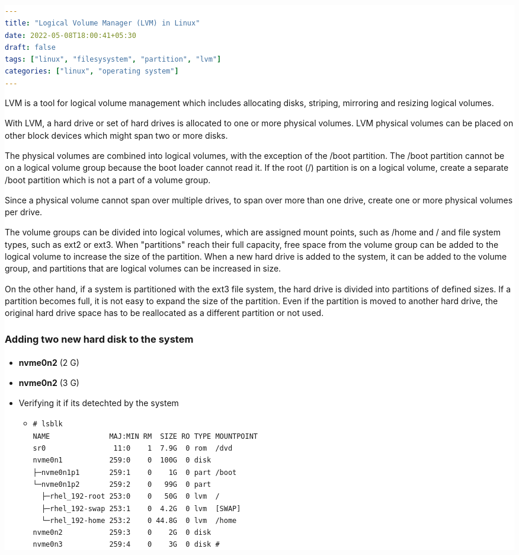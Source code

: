 ```yaml
---
title: "Logical Volume Manager (LVM) in Linux"
date: 2022-05-08T18:00:41+05:30
draft: false
tags: ["linux", "filesysystem", "partition", "lvm"]
categories: ["linux", "operating system"]
---
```


LVM is a tool for logical volume management which includes allocating disks, striping, mirroring and resizing logical volumes.

With LVM, a hard drive or set of hard drives is allocated to one or more physical volumes. LVM physical volumes can be placed on other block devices which might span two or more disks.

The physical volumes are combined into logical volumes, with the exception of the /boot partition. The /boot partition cannot be on a logical volume group because the boot loader cannot read it. If the root (/) partition is on a logical volume, create a separate /boot partition which is not a part of a volume group.

Since a physical volume cannot span over multiple drives, to span over more than one drive, create one or more physical volumes per drive.

The volume groups can be divided into logical volumes, which are assigned mount points, such as /home and / and file system types, such as ext2 or ext3. When "partitions" reach their full capacity, free space from the volume group can be added to the logical volume to increase the size of the partition. When a new hard drive is added to the system, it can be added to the volume group, and partitions that are logical volumes can be increased in size.

On the other hand, if a system is partitioned with the ext3 file system, the hard drive is divided into partitions of defined sizes. If a partition becomes full, it is not easy to expand the size of the partition. Even if the partition is moved to another hard drive, the original hard drive space has to be reallocated as a different partition or not used.


### Adding two new hard disk to the system
  - **nvme0n2** (2 G)
  - **nvme0n2** (3 G)

- Verifying it if its detechted by the system
  - ```
    # lsblk 
    NAME              MAJ:MIN RM  SIZE RO TYPE MOUNTPOINT
    sr0                11:0    1  7.9G  0 rom  /dvd
    nvme0n1           259:0    0  100G  0 disk 
    ├─nvme0n1p1       259:1    0    1G  0 part /boot
    └─nvme0n1p2       259:2    0   99G  0 part 
      ├─rhel_192-root 253:0    0   50G  0 lvm  /
      ├─rhel_192-swap 253:1    0  4.2G  0 lvm  [SWAP]
      └─rhel_192-home 253:2    0 44.8G  0 lvm  /home
    nvme0n2           259:3    0    2G  0 disk 
    nvme0n3           259:4    0    3G  0 disk #
    ```
  